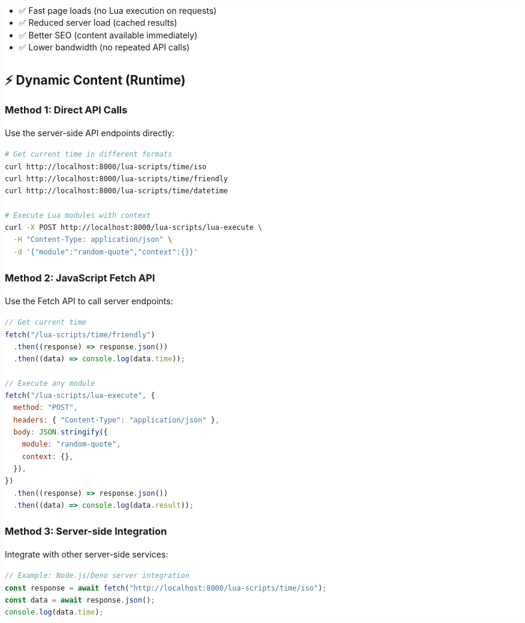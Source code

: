 - ✅ Fast page loads (no Lua execution on requests)
- ✅ Reduced server load (cached results)
- ✅ Better SEO (content available immediately)
- ✅ Lower bandwidth (no repeated API calls)

## ⚡ Dynamic Content (Runtime)

### Method 1: Direct API Calls

Use the server-side API endpoints directly:

```bash
# Get current time in different formats
curl http://localhost:8000/lua-scripts/time/iso
curl http://localhost:8000/lua-scripts/time/friendly
curl http://localhost:8000/lua-scripts/time/datetime

# Execute Lua modules with context
curl -X POST http://localhost:8000/lua-scripts/lua-execute \
  -H "Content-Type: application/json" \
  -d '{"module":"random-quote","context":{}}'
```

### Method 2: JavaScript Fetch API

Use the Fetch API to call server endpoints:

```javascript
// Get current time
fetch("/lua-scripts/time/friendly")
  .then((response) => response.json())
  .then((data) => console.log(data.time));

// Execute any module
fetch("/lua-scripts/lua-execute", {
  method: "POST",
  headers: { "Content-Type": "application/json" },
  body: JSON.stringify({
    module: "random-quote",
    context: {},
  }),
})
  .then((response) => response.json())
  .then((data) => console.log(data.result));
```

### Method 3: Server-side Integration

Integrate with other server-side services:

```javascript
// Example: Node.js/Deno server integration
const response = await fetch("http://localhost:8000/lua-scripts/time/iso");
const data = await response.json();
console.log(data.time);
```
